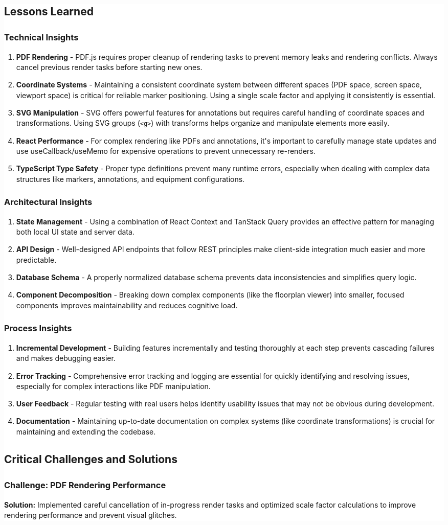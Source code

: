 ## Lessons Learned

### Technical Insights
1. **PDF Rendering** - PDF.js requires proper cleanup of rendering tasks to prevent memory leaks and rendering conflicts. Always cancel previous render tasks before starting new ones.

2. **Coordinate Systems** - Maintaining a consistent coordinate system between different spaces (PDF space, screen space, viewport space) is critical for reliable marker positioning. Using a single scale factor and applying it consistently is essential.

3. **SVG Manipulation** - SVG offers powerful features for annotations but requires careful handling of coordinate spaces and transformations. Using SVG groups (`<g>`) with transforms helps organize and manipulate elements more easily.

4. **React Performance** - For complex rendering like PDFs and annotations, it's important to carefully manage state updates and use useCallback/useMemo for expensive operations to prevent unnecessary re-renders.

5. **TypeScript Type Safety** - Proper type definitions prevent many runtime errors, especially when dealing with complex data structures like markers, annotations, and equipment configurations.

### Architectural Insights
1. **State Management** - Using a combination of React Context and TanStack Query provides an effective pattern for managing both local UI state and server data.

2. **API Design** - Well-designed API endpoints that follow REST principles make client-side integration much easier and more predictable.

3. **Database Schema** - A properly normalized database schema prevents data inconsistencies and simplifies query logic.

4. **Component Decomposition** - Breaking down complex components (like the floorplan viewer) into smaller, focused components improves maintainability and reduces cognitive load.

### Process Insights
1. **Incremental Development** - Building features incrementally and testing thoroughly at each step prevents cascading failures and makes debugging easier.

2. **Error Tracking** - Comprehensive error tracking and logging are essential for quickly identifying and resolving issues, especially for complex interactions like PDF manipulation.

3. **User Feedback** - Regular testing with real users helps identify usability issues that may not be obvious during development.

4. **Documentation** - Maintaining up-to-date documentation on complex systems (like coordinate transformations) is crucial for maintaining and extending the codebase.

## Critical Challenges and Solutions

### Challenge: PDF Rendering Performance
**Solution:** Implemented careful cancellation of in-progress render tasks and optimized scale factor calculations to improve rendering performance and prevent visual glitches.
